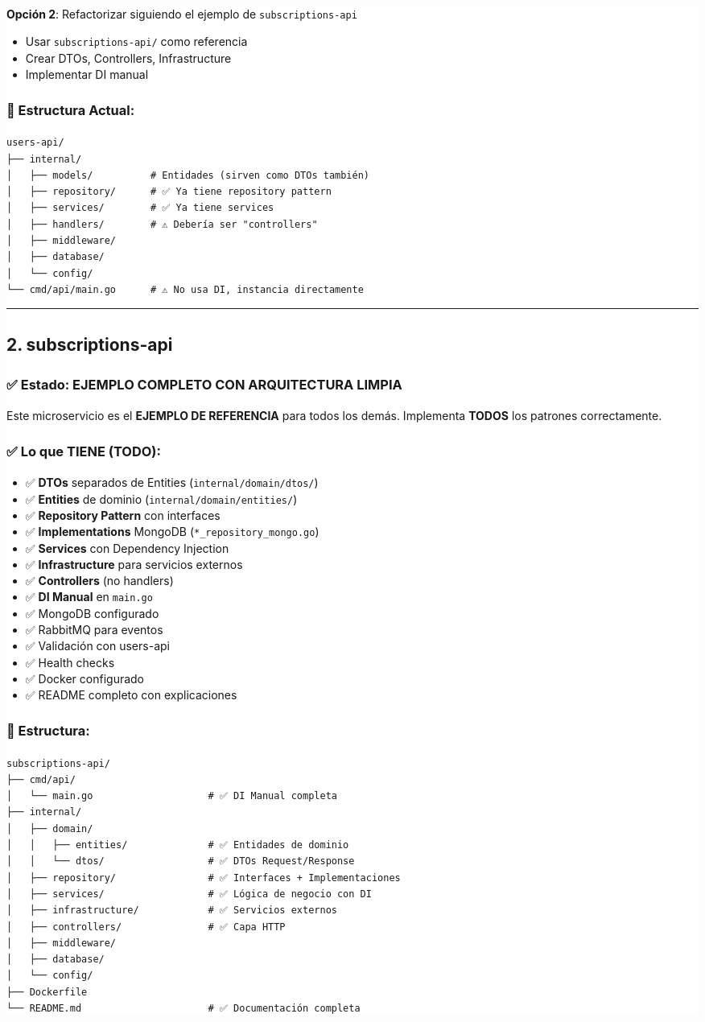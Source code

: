 **Opción 2**: Refactorizar siguiendo el ejemplo de `subscriptions-api`
- Usar `subscriptions-api/` como referencia
- Crear DTOs, Controllers, Infrastructure
- Implementar DI manual

### 📁 Estructura Actual:
```
users-api/
├── internal/
│   ├── models/          # Entidades (sirven como DTOs también)
│   ├── repository/      # ✅ Ya tiene repository pattern
│   ├── services/        # ✅ Ya tiene services
│   ├── handlers/        # ⚠️ Debería ser "controllers"
│   ├── middleware/
│   ├── database/
│   └── config/
└── cmd/api/main.go      # ⚠️ No usa DI, instancia directamente
```

---

## 2. subscriptions-api

### ✅ **Estado: EJEMPLO COMPLETO CON ARQUITECTURA LIMPIA**

Este microservicio es el **EJEMPLO DE REFERENCIA** para todos los demás. Implementa **TODOS** los patrones correctamente.

### ✅ Lo que TIENE (TODO):
- ✅ **DTOs** separados de Entities (`internal/domain/dtos/`)
- ✅ **Entities** de dominio (`internal/domain/entities/`)
- ✅ **Repository Pattern** con interfaces
- ✅ **Implementations** MongoDB (`*_repository_mongo.go`)
- ✅ **Services** con Dependency Injection
- ✅ **Infrastructure** para servicios externos
- ✅ **Controllers** (no handlers)
- ✅ **DI Manual** en `main.go`
- ✅ MongoDB configurado
- ✅ RabbitMQ para eventos
- ✅ Validación con users-api
- ✅ Health checks
- ✅ Docker configurado
- ✅ README completo con explicaciones

### 📁 Estructura:
```
subscriptions-api/
├── cmd/api/
│   └── main.go                    # ✅ DI Manual completa
├── internal/
│   ├── domain/
│   │   ├── entities/              # ✅ Entidades de dominio
│   │   └── dtos/                  # ✅ DTOs Request/Response
│   ├── repository/                # ✅ Interfaces + Implementaciones
│   ├── services/                  # ✅ Lógica de negocio con DI
│   ├── infrastructure/            # ✅ Servicios externos
│   ├── controllers/               # ✅ Capa HTTP
│   ├── middleware/
│   ├── database/
│   └── config/
├── Dockerfile
└── README.md                      # ✅ Documentación completa
```
